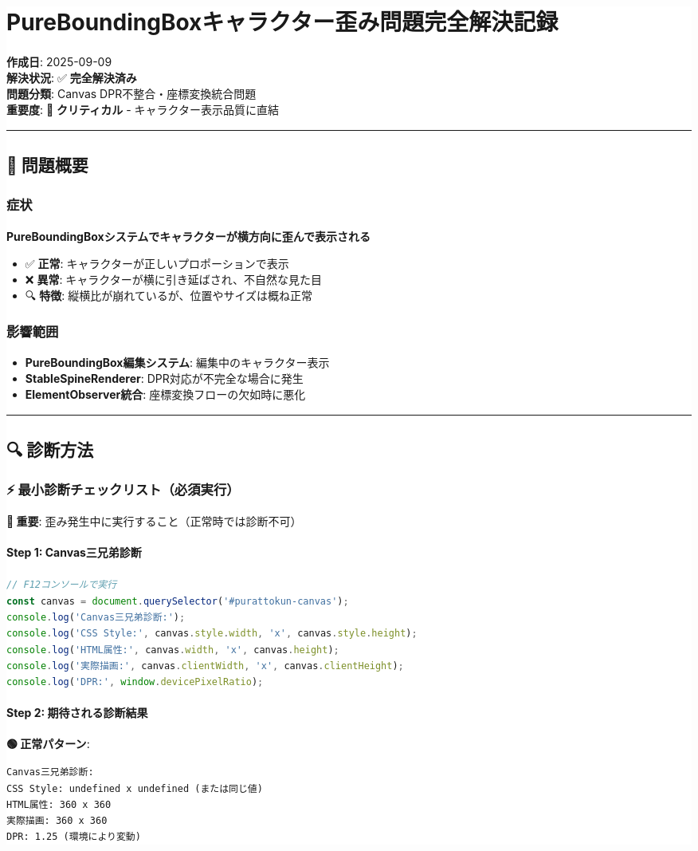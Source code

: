 # PureBoundingBoxキャラクター歪み問題完全解決記録

**作成日**: 2025-09-09  
**解決状況**: ✅ **完全解決済み**  
**問題分類**: Canvas DPR不整合・座標変換統合問題  
**重要度**: 🚨 **クリティカル** - キャラクター表示品質に直結

---

## 🎯 問題概要

### 症状
**PureBoundingBoxシステムでキャラクターが横方向に歪んで表示される**

- ✅ **正常**: キャラクターが正しいプロポーションで表示
- ❌ **異常**: キャラクターが横に引き延ばされ、不自然な見た目
- 🔍 **特徴**: 縦横比が崩れているが、位置やサイズは概ね正常

### 影響範囲
- **PureBoundingBox編集システム**: 編集中のキャラクター表示
- **StableSpineRenderer**: DPR対応が不完全な場合に発生
- **ElementObserver統合**: 座標変換フローの欠如時に悪化

---

## 🔍 診断方法

### ⚡ 最小診断チェックリスト（必須実行）

**🚨 重要**: 歪み発生中に実行すること（正常時では診断不可）

#### Step 1: Canvas三兄弟診断
```javascript
// F12コンソールで実行
const canvas = document.querySelector('#purattokun-canvas');
console.log('Canvas三兄弟診断:');
console.log('CSS Style:', canvas.style.width, 'x', canvas.style.height);
console.log('HTML属性:', canvas.width, 'x', canvas.height);
console.log('実際描画:', canvas.clientWidth, 'x', canvas.clientHeight);
console.log('DPR:', window.devicePixelRatio);
```

#### Step 2: 期待される診断結果
**🟢 正常パターン**:
```
Canvas三兄弟診断:
CSS Style: undefined x undefined (または同じ値)
HTML属性: 360 x 360  
実際描画: 360 x 360
DPR: 1.25 (環境により変動)
```
